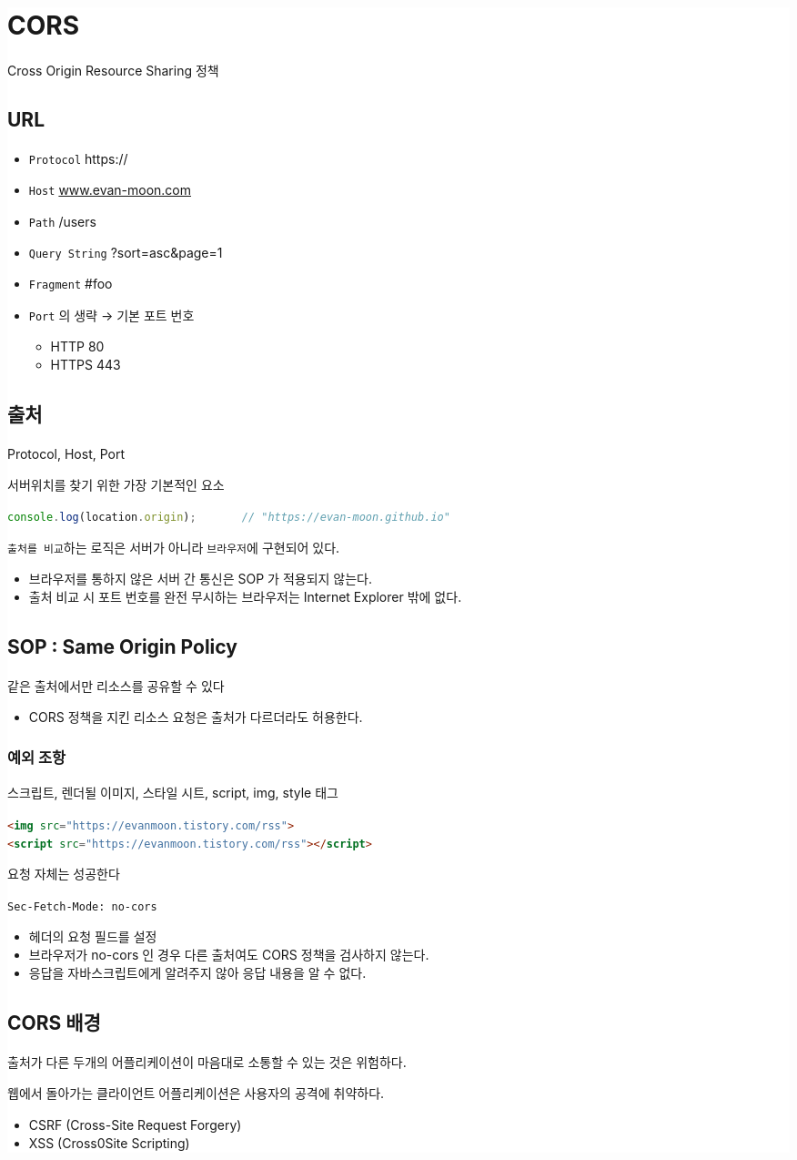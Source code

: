 # CORS
Cross Origin Resource Sharing 정책


## URL
- `Protocol` https://
- `Host`    www.evan-moon.com
- `Path` /users
- `Query String` ?sort=asc&page=1
- `Fragment` #foo

- `Port` 의 생략 → 기본 포트 번호
    - HTTP 80
    - HTTPS 443

## 출처
Protocol, Host, Port 

서버위치를 찾기 위한 가장 기본적인 요소


```javascript
console.log(location.origin);       // "https://evan-moon.github.io"
```

`출처를 비교`하는 로직은 서버가 아니라 `브라우저`에 구현되어 있다.
- 브라우저를 통하지 않은 서버 간 통신은 SOP 가 적용되지 않는다. 
- 출처 비교 시 포트 번호를 완전 무시하는 브라우저는 Internet Explorer 밖에 없다.

## SOP : Same Origin Policy
같은 출처에서만 리소스를 공유할 수 있다

- CORS 정책을 지킨 리소스 요청은 출처가 다르더라도 허용한다.

### 예외 조항
스크립트, 렌더될 이미지, 스타일 시트, script, img, style 태그
```html
<img src="https://evanmoon.tistory.com/rss">
<script src="https://evanmoon.tistory.com/rss"></script>
```
요청 자체는 성공한다 

`Sec-Fetch-Mode: no-cors`
- 헤더의 요청 필드를 설정
- 브라우저가 no-cors 인 경우 다른 출처여도 CORS 정책을 검사하지 않는다. 
- 응답을 자바스크립트에게 알려주지 않아 응답 내용을 알 수 없다.


## CORS 배경
출처가 다른 두개의 어플리케이션이 마음대로 소통할 수 있는 것은 위험하다.

웹에서 돌아가는 클라이언트 어플리케이션은 사용자의 공격에 취약하다.
- CSRF (Cross-Site Request Forgery)
- XSS (Cross0Site Scripting)
